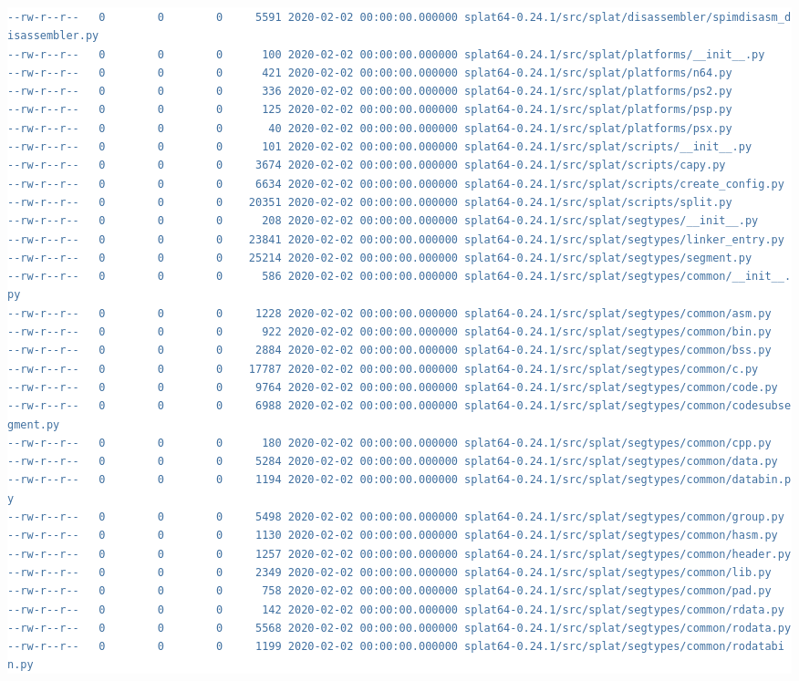 ```diff
--rw-r--r--   0        0        0     5591 2020-02-02 00:00:00.000000 splat64-0.24.1/src/splat/disassembler/spimdisasm_disassembler.py
--rw-r--r--   0        0        0      100 2020-02-02 00:00:00.000000 splat64-0.24.1/src/splat/platforms/__init__.py
--rw-r--r--   0        0        0      421 2020-02-02 00:00:00.000000 splat64-0.24.1/src/splat/platforms/n64.py
--rw-r--r--   0        0        0      336 2020-02-02 00:00:00.000000 splat64-0.24.1/src/splat/platforms/ps2.py
--rw-r--r--   0        0        0      125 2020-02-02 00:00:00.000000 splat64-0.24.1/src/splat/platforms/psp.py
--rw-r--r--   0        0        0       40 2020-02-02 00:00:00.000000 splat64-0.24.1/src/splat/platforms/psx.py
--rw-r--r--   0        0        0      101 2020-02-02 00:00:00.000000 splat64-0.24.1/src/splat/scripts/__init__.py
--rw-r--r--   0        0        0     3674 2020-02-02 00:00:00.000000 splat64-0.24.1/src/splat/scripts/capy.py
--rw-r--r--   0        0        0     6634 2020-02-02 00:00:00.000000 splat64-0.24.1/src/splat/scripts/create_config.py
--rw-r--r--   0        0        0    20351 2020-02-02 00:00:00.000000 splat64-0.24.1/src/splat/scripts/split.py
--rw-r--r--   0        0        0      208 2020-02-02 00:00:00.000000 splat64-0.24.1/src/splat/segtypes/__init__.py
--rw-r--r--   0        0        0    23841 2020-02-02 00:00:00.000000 splat64-0.24.1/src/splat/segtypes/linker_entry.py
--rw-r--r--   0        0        0    25214 2020-02-02 00:00:00.000000 splat64-0.24.1/src/splat/segtypes/segment.py
--rw-r--r--   0        0        0      586 2020-02-02 00:00:00.000000 splat64-0.24.1/src/splat/segtypes/common/__init__.py
--rw-r--r--   0        0        0     1228 2020-02-02 00:00:00.000000 splat64-0.24.1/src/splat/segtypes/common/asm.py
--rw-r--r--   0        0        0      922 2020-02-02 00:00:00.000000 splat64-0.24.1/src/splat/segtypes/common/bin.py
--rw-r--r--   0        0        0     2884 2020-02-02 00:00:00.000000 splat64-0.24.1/src/splat/segtypes/common/bss.py
--rw-r--r--   0        0        0    17787 2020-02-02 00:00:00.000000 splat64-0.24.1/src/splat/segtypes/common/c.py
--rw-r--r--   0        0        0     9764 2020-02-02 00:00:00.000000 splat64-0.24.1/src/splat/segtypes/common/code.py
--rw-r--r--   0        0        0     6988 2020-02-02 00:00:00.000000 splat64-0.24.1/src/splat/segtypes/common/codesubsegment.py
--rw-r--r--   0        0        0      180 2020-02-02 00:00:00.000000 splat64-0.24.1/src/splat/segtypes/common/cpp.py
--rw-r--r--   0        0        0     5284 2020-02-02 00:00:00.000000 splat64-0.24.1/src/splat/segtypes/common/data.py
--rw-r--r--   0        0        0     1194 2020-02-02 00:00:00.000000 splat64-0.24.1/src/splat/segtypes/common/databin.py
--rw-r--r--   0        0        0     5498 2020-02-02 00:00:00.000000 splat64-0.24.1/src/splat/segtypes/common/group.py
--rw-r--r--   0        0        0     1130 2020-02-02 00:00:00.000000 splat64-0.24.1/src/splat/segtypes/common/hasm.py
--rw-r--r--   0        0        0     1257 2020-02-02 00:00:00.000000 splat64-0.24.1/src/splat/segtypes/common/header.py
--rw-r--r--   0        0        0     2349 2020-02-02 00:00:00.000000 splat64-0.24.1/src/splat/segtypes/common/lib.py
--rw-r--r--   0        0        0      758 2020-02-02 00:00:00.000000 splat64-0.24.1/src/splat/segtypes/common/pad.py
--rw-r--r--   0        0        0      142 2020-02-02 00:00:00.000000 splat64-0.24.1/src/splat/segtypes/common/rdata.py
--rw-r--r--   0        0        0     5568 2020-02-02 00:00:00.000000 splat64-0.24.1/src/splat/segtypes/common/rodata.py
--rw-r--r--   0        0        0     1199 2020-02-02 00:00:00.000000 splat64-0.24.1/src/splat/segtypes/common/rodatabin.py
```